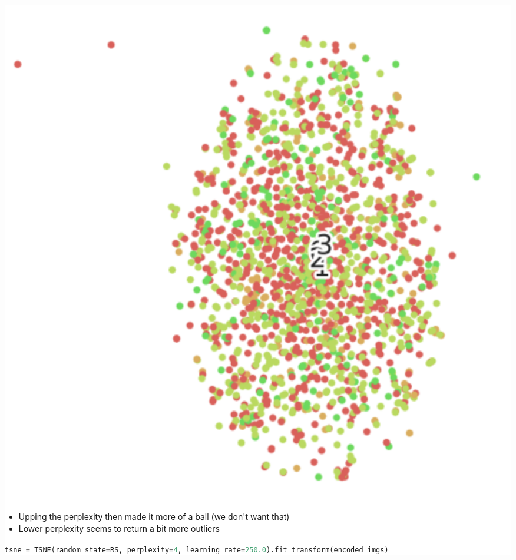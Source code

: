 ![TSNE clustering on model 1](results/autoencoder/model1_tsne.png)

* Upping the perplexity then made it more of a ball (we don't want that)
* Lower perplexity seems to return a bit more outliers

```python
tsne = TSNE(random_state=RS, perplexity=4, learning_rate=250.0).fit_transform(encoded_imgs)
```